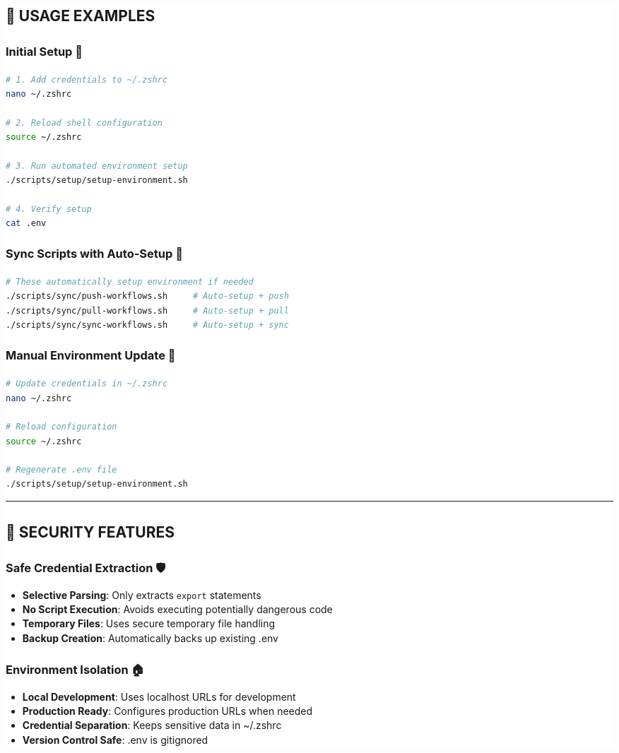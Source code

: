 
## 🚀 **USAGE EXAMPLES**

### **Initial Setup** 🏁
```bash
# 1. Add credentials to ~/.zshrc
nano ~/.zshrc

# 2. Reload shell configuration
source ~/.zshrc

# 3. Run automated environment setup
./scripts/setup/setup-environment.sh

# 4. Verify setup
cat .env
```

### **Sync Scripts with Auto-Setup** 🔄
```bash
# These automatically setup environment if needed
./scripts/sync/push-workflows.sh     # Auto-setup + push
./scripts/sync/pull-workflows.sh     # Auto-setup + pull
./scripts/sync/sync-workflows.sh     # Auto-setup + sync
```

### **Manual Environment Update** 🔧
```bash
# Update credentials in ~/.zshrc
nano ~/.zshrc

# Reload configuration
source ~/.zshrc

# Regenerate .env file
./scripts/setup/setup-environment.sh
```

---

## 🔐 **SECURITY FEATURES**

### **Safe Credential Extraction** 🛡️
- **Selective Parsing**: Only extracts `export` statements
- **No Script Execution**: Avoids executing potentially dangerous code
- **Temporary Files**: Uses secure temporary file handling
- **Backup Creation**: Automatically backs up existing .env

### **Environment Isolation** 🏠
- **Local Development**: Uses localhost URLs for development
- **Production Ready**: Configures production URLs when needed
- **Credential Separation**: Keeps sensitive data in ~/.zshrc
- **Version Control Safe**: .env is gitignored
